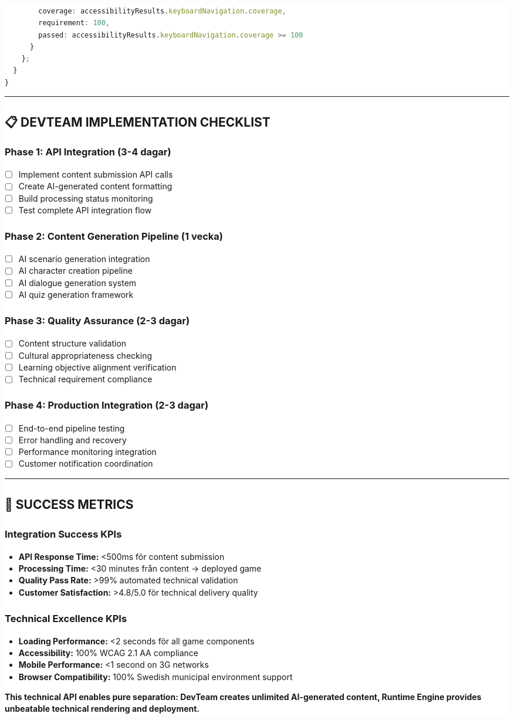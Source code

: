 ```typescript
        coverage: accessibilityResults.keyboardNavigation.coverage,
        requirement: 100,
        passed: accessibilityResults.keyboardNavigation.coverage >= 100
      }
    };
  }
}
```

---

## 📋 DEVTEAM IMPLEMENTATION CHECKLIST

### **Phase 1: API Integration (3-4 dagar)**
- [ ] Implement content submission API calls
- [ ] Create AI-generated content formatting
- [ ] Build processing status monitoring
- [ ] Test complete API integration flow

### **Phase 2: Content Generation Pipeline (1 vecka)**
- [ ] AI scenario generation integration
- [ ] AI character creation pipeline
- [ ] AI dialogue generation system
- [ ] AI quiz generation framework

### **Phase 3: Quality Assurance (2-3 dagar)**
- [ ] Content structure validation
- [ ] Cultural appropriateness checking
- [ ] Learning objective alignment verification
- [ ] Technical requirement compliance

### **Phase 4: Production Integration (2-3 dagar)**
- [ ] End-to-end pipeline testing
- [ ] Error handling and recovery
- [ ] Performance monitoring integration
- [ ] Customer notification coordination

---

## 🎯 SUCCESS METRICS

### **Integration Success KPIs**
- **API Response Time:** <500ms för content submission
- **Processing Time:** <30 minutes från content → deployed game
- **Quality Pass Rate:** >99% automated technical validation
- **Customer Satisfaction:** >4.8/5.0 för technical delivery quality

### **Technical Excellence KPIs**
- **Loading Performance:** <2 seconds för all game components
- **Accessibility:** 100% WCAG 2.1 AA compliance
- **Mobile Performance:** <1 second on 3G networks
- **Browser Compatibility:** 100% Swedish municipal environment support

**This technical API enables pure separation: DevTeam creates unlimited AI-generated content, Runtime Engine provides unbeatable technical rendering and deployment.**